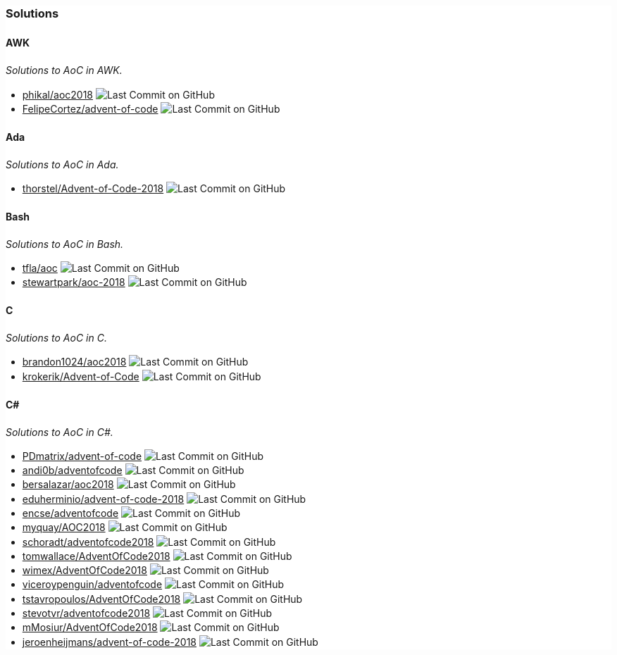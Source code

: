 ### Solutions

#### AWK

*Solutions to AoC in AWK.*

* [phikal/aoc2018](https://github.com/phikal/aoc2018) ![Last Commit on GitHub](https://img.shields.io/badge/last%20commit-2018--12--09-brightgreen)
* [FelipeCortez/advent-of-code](https://github.com/FelipeCortez/advent-of-code) ![Last Commit on GitHub](https://img.shields.io/badge/last%20commit-2024--12--01-brightgreen)

#### Ada

*Solutions to AoC in Ada.*

* [thorstel/Advent-of-Code-2018](https://github.com/thorstel/Advent-of-Code-2018) ![Last Commit on GitHub](https://img.shields.io/badge/last%20commit-2018--12--25-brightgreen)

#### Bash

*Solutions to AoC in Bash.*

* [tfla/aoc](https://github.com/tfla/aoc) ![Last Commit on GitHub](https://img.shields.io/badge/last%20commit-2018--12--07-brightgreen)
* [stewartpark/aoc-2018](https://github.com/stewartpark/aoc-2018) ![Last Commit on GitHub](https://img.shields.io/badge/last%20commit-2018--12--05-brightgreen)

#### C

*Solutions to AoC in C.*

* [brandon1024/aoc2018](https://github.com/brandon1024/aoc2018) ![Last Commit on GitHub](https://img.shields.io/badge/last%20commit-2019--02--21-brightgreen)
* [krokerik/Advent-of-Code](https://github.com/krokerik/Advent-of-Code) ![Last Commit on GitHub](https://img.shields.io/badge/last%20commit-2020--12--13-brightgreen)

#### C#

*Solutions to AoC in C#.*

* [PDmatrix/advent-of-code](https://github.com/PDmatrix/advent-of-code) ![Last Commit on GitHub](https://img.shields.io/badge/last%20commit-2024--10--19-brightgreen)
* [andi0b/adventofcode](https://github.com/andi0b/adventofcode) ![Last Commit on GitHub](https://img.shields.io/badge/last%20commit-2018--12--18-brightgreen)
* [bersalazar/aoc2018](https://github.com/bersalazar/aoc2018) ![Last Commit on GitHub](https://img.shields.io/badge/last%20commit-2019--12--29-brightgreen)
* [eduherminio/advent-of-code-2018](https://github.com/eduherminio/advent-of-code-2018) ![Last Commit on GitHub](https://img.shields.io/badge/last%20commit-2019--02--02-brightgreen)
* [encse/adventofcode](https://github.com/encse/adventofcode) ![Last Commit on GitHub](https://img.shields.io/badge/last%20commit-2024--12--01-brightgreen)
* [myquay/AOC2018](https://github.com/myquay/AOC2018) ![Last Commit on GitHub](https://img.shields.io/badge/last%20commit-2018--12--20-brightgreen)
* [schoradt/adventofcode2018](https://github.com/schoradt/adventofcode2018) ![Last Commit on GitHub](https://img.shields.io/badge/last%20commit-2018--12--14-brightgreen)
* [tomwallace/AdventOfCode2018](https://github.com/tomwallace/AdventOfCode2018) ![Last Commit on GitHub](https://img.shields.io/badge/last%20commit-2018--12--31-brightgreen)
* [wimex/AdventOfCode2018](https://github.com/wimex/AdventOfCode2018) ![Last Commit on GitHub](https://img.shields.io/badge/last%20commit-2019--01--10-brightgreen)
* [viceroypenguin/adventofcode](https://github.com/viceroypenguin/adventofcode) ![Last Commit on GitHub](https://img.shields.io/badge/last%20commit-2024--12--01-brightgreen)
* [tstavropoulos/AdventOfCode2018](https://github.com/tstavropoulos/AdventOfCode2018) ![Last Commit on GitHub](https://img.shields.io/badge/last%20commit-2019--11--27-brightgreen)
* [stevotvr/adventofcode2018](https://github.com/stevotvr/adventofcode2018) ![Last Commit on GitHub](https://img.shields.io/badge/last%20commit-2018--12--29-brightgreen)
* [mMosiur/AdventOfCode2018](https://github.com/mMosiur/AdventOfCode2018) ![Last Commit on GitHub](https://img.shields.io/badge/last%20commit-2022--11--30-brightgreen)
* [jeroenheijmans/advent-of-code-2018](https://github.com/jeroenheijmans/advent-of-code-2018) ![Last Commit on GitHub](https://img.shields.io/badge/last%20commit-2024--11--30-brightgreen)